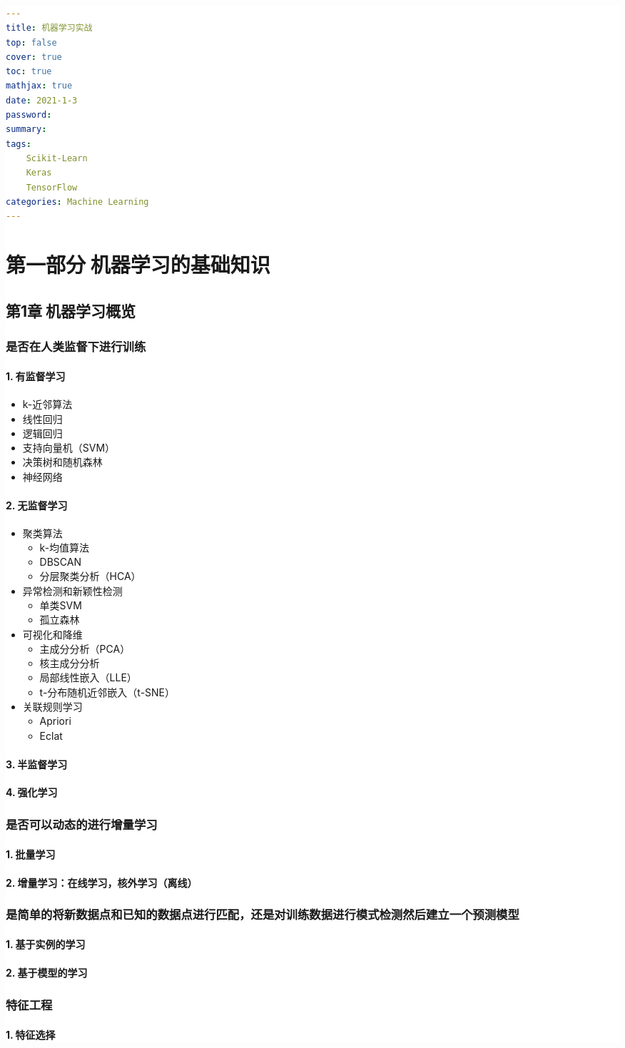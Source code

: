 ```yaml
---
title: 机器学习实战
top: false
cover: true
toc: true
mathjax: true
date: 2021-1-3
password:
summary:
tags: 
	Scikit-Learn
	Keras
	TensorFlow
categories: Machine Learning
---
```


# 第一部分	机器学习的基础知识
## 第1章	机器学习概览
### 是否在人类监督下进行训练
#### 1. 有监督学习
* k-近邻算法
* 线性回归
* 逻辑回归
* 支持向量机（SVM）
* 决策树和随机森林
* 神经网络
#### 2. 无监督学习
* 聚类算法
  * k-均值算法
  * DBSCAN
  * 分层聚类分析（HCA）
* 异常检测和新颖性检测
  * 单类SVM
  * 孤立森林
* 可视化和降维
  * 主成分分析（PCA）
  * 核主成分分析
  * 局部线性嵌入（LLE）
  * t-分布随机近邻嵌入（t-SNE）
* 关联规则学习
  * Apriori
  * Eclat
#### 3. 半监督学习
#### 4. 强化学习
### 是否可以动态的进行增量学习
#### 1. 批量学习
#### 2. 增量学习：在线学习，核外学习（离线）
### 是简单的将新数据点和已知的数据点进行匹配，还是对训练数据进行模式检测然后建立一个预测模型
#### 1. 基于实例的学习
#### 2. 基于模型的学习
### 特征工程
#### 1. 特征选择